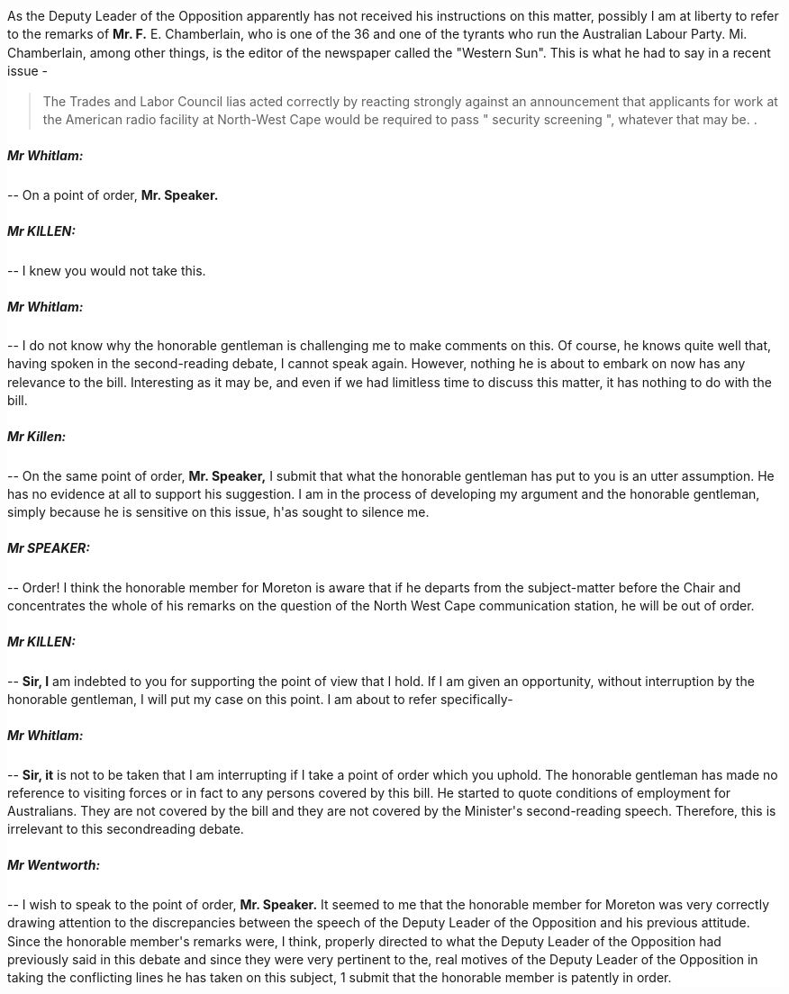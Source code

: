 As the  Deputy  Leader of the Opposition apparently has not received his instructions on this matter, possibly I am at liberty to refer to the remarks of  **Mr. F.**  E. Chamberlain, who is one of the 36 and one of the tyrants who run the Australian Labour Party. Mi. Chamberlain, among other things, is the editor of the newspaper called the "Western Sun". This is what he had to say in a recent issue - 

  >The Trades and Labor Council lias acted correctly by reacting strongly against an announcement that applicants for work at the American radio facility at North-West Cape would be required to pass " security screening ", whatever that may be. . 

##### Mr Whitlam:

--  On a point of order,  **Mr. Speaker.** 

##### Mr KILLEN:

-- I knew you would not take this. 

##### Mr Whitlam:

--  I do not know why the honorable gentleman is challenging me to make comments on this. Of course, he knows quite well that, having spoken in the second-reading debate, I cannot speak again. However, nothing he is about to embark on now has any relevance to the bill. Interesting as it may be, and even if we had limitless time to discuss this matter, it has nothing to do with the bill. 

##### Mr Killen:

-- On the same point of order,  **Mr. Speaker,**  I submit that what the honorable gentleman has put to you is an utter assumption. He has no evidence at all to support his suggestion. I am in the process of developing my argument and the honorable gentleman, simply because he is sensitive on this issue, h'as sought to silence me. 

##### Mr SPEAKER:

-- Order! I think the honorable member for Moreton is aware that if he departs from the subject-matter before the Chair and concentrates the whole of his remarks on the question of the North West Cape communication station, he will be out of order. 

##### Mr KILLEN:

--  **Sir, I**  am indebted to you for supporting the point of view that I hold. If I am given an opportunity, without interruption by the honorable gentleman, I will put my case on this point. I am about to refer specifically- 

##### Mr Whitlam:

--  **Sir, it**  is not to be taken that I am interrupting if I take a point of order which you uphold. The honorable gentleman has made no reference to visiting forces or in fact to any persons covered by this bill. He started to quote conditions of employment for Australians. They are not covered by the bill and they are not covered by the Minister's second-reading speech. Therefore, this is irrelevant to this secondreading debate. 

##### Mr Wentworth:

-- I wish to speak to the point of order,  **Mr. Speaker.**  It seemed to me that the honorable member for Moreton was very correctly drawing attention to the discrepancies between the speech of the  Deputy  Leader of the Opposition and his previous attitude. Since the honorable member's remarks were, I think, properly directed to what the  Deputy  Leader of the Opposition had previously said in this debate and since they were very pertinent to the, real motives of the  Deputy  Leader of the Opposition in taking the conflicting lines he has taken on this subject, 1 submit that the honorable member is patently in order. 
